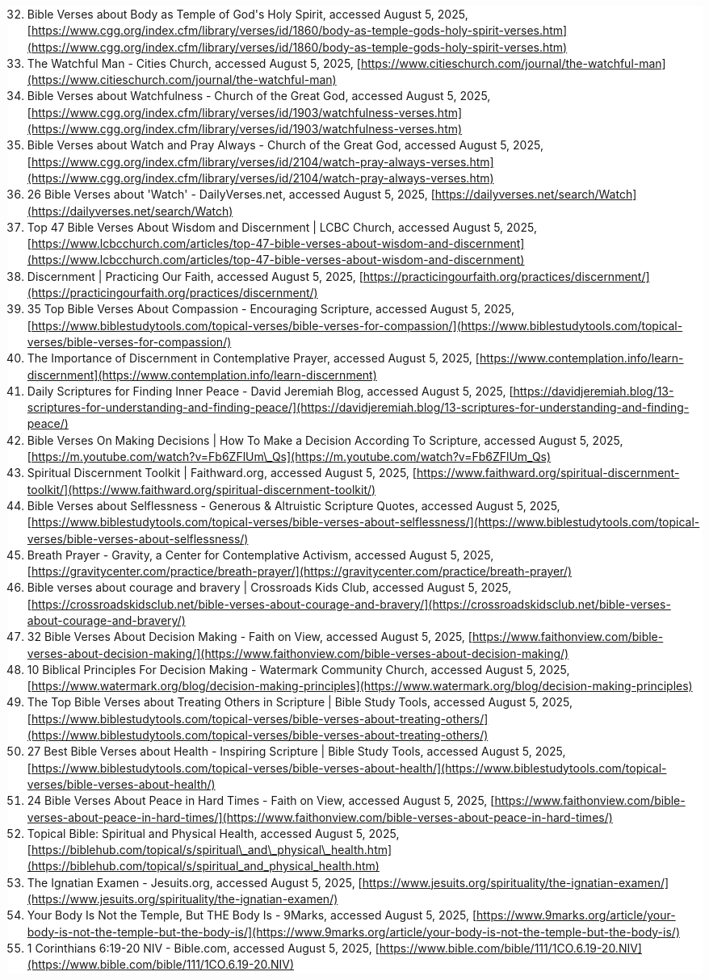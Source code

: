 32. Bible Verses about Body as Temple of God's Holy Spirit, accessed August 5, 2025, [https://www.cgg.org/index.cfm/library/verses/id/1860/body-as-temple-gods-holy-spirit-verses.htm](https://www.cgg.org/index.cfm/library/verses/id/1860/body-as-temple-gods-holy-spirit-verses.htm)  
33. The Watchful Man \- Cities Church, accessed August 5, 2025, [https://www.citieschurch.com/journal/the-watchful-man](https://www.citieschurch.com/journal/the-watchful-man)  
34. Bible Verses about Watchfulness \- Church of the Great God, accessed August 5, 2025, [https://www.cgg.org/index.cfm/library/verses/id/1903/watchfulness-verses.htm](https://www.cgg.org/index.cfm/library/verses/id/1903/watchfulness-verses.htm)  
35. Bible Verses about Watch and Pray Always \- Church of the Great God, accessed August 5, 2025, [https://www.cgg.org/index.cfm/library/verses/id/2104/watch-pray-always-verses.htm](https://www.cgg.org/index.cfm/library/verses/id/2104/watch-pray-always-verses.htm)  
36. 26 Bible Verses about 'Watch' \- DailyVerses.net, accessed August 5, 2025, [https://dailyverses.net/search/Watch](https://dailyverses.net/search/Watch)  
37. Top 47 Bible Verses About Wisdom and Discernment | LCBC Church, accessed August 5, 2025, [https://www.lcbcchurch.com/articles/top-47-bible-verses-about-wisdom-and-discernment](https://www.lcbcchurch.com/articles/top-47-bible-verses-about-wisdom-and-discernment)  
38. Discernment | Practicing Our Faith, accessed August 5, 2025, [https://practicingourfaith.org/practices/discernment/](https://practicingourfaith.org/practices/discernment/)  
39. 35 Top Bible Verses About Compassion \- Encouraging Scripture, accessed August 5, 2025, [https://www.biblestudytools.com/topical-verses/bible-verses-for-compassion/](https://www.biblestudytools.com/topical-verses/bible-verses-for-compassion/)  
40. The Importance of Discernment in Contemplative Prayer, accessed August 5, 2025, [https://www.contemplation.info/learn-discernment](https://www.contemplation.info/learn-discernment)  
41. Daily Scriptures for Finding Inner Peace \- David Jeremiah Blog, accessed August 5, 2025, [https://davidjeremiah.blog/13-scriptures-for-understanding-and-finding-peace/](https://davidjeremiah.blog/13-scriptures-for-understanding-and-finding-peace/)  
42. Bible Verses On Making Decisions | How To Make a Decision According To Scripture, accessed August 5, 2025, [https://m.youtube.com/watch?v=Fb6ZFlUm\_Qs](https://m.youtube.com/watch?v=Fb6ZFlUm_Qs)  
43. Spiritual Discernment Toolkit | Faithward.org, accessed August 5, 2025, [https://www.faithward.org/spiritual-discernment-toolkit/](https://www.faithward.org/spiritual-discernment-toolkit/)  
44. Bible Verses about Selflessness \- Generous & Altruistic Scripture Quotes, accessed August 5, 2025, [https://www.biblestudytools.com/topical-verses/bible-verses-about-selflessness/](https://www.biblestudytools.com/topical-verses/bible-verses-about-selflessness/)  
45. Breath Prayer \- Gravity, a Center for Contemplative Activism, accessed August 5, 2025, [https://gravitycenter.com/practice/breath-prayer/](https://gravitycenter.com/practice/breath-prayer/)  
46. Bible verses about courage and bravery | Crossroads Kids Club, accessed August 5, 2025, [https://crossroadskidsclub.net/bible-verses-about-courage-and-bravery/](https://crossroadskidsclub.net/bible-verses-about-courage-and-bravery/)  
47. 32 Bible Verses About Decision Making \- Faith on View, accessed August 5, 2025, [https://www.faithonview.com/bible-verses-about-decision-making/](https://www.faithonview.com/bible-verses-about-decision-making/)  
48. 10 Biblical Principles For Decision Making \- Watermark Community Church, accessed August 5, 2025, [https://www.watermark.org/blog/decision-making-principles](https://www.watermark.org/blog/decision-making-principles)  
49. The Top Bible Verses about Treating Others in Scripture | Bible Study Tools, accessed August 5, 2025, [https://www.biblestudytools.com/topical-verses/bible-verses-about-treating-others/](https://www.biblestudytools.com/topical-verses/bible-verses-about-treating-others/)  
50. 27 Best Bible Verses about Health \- Inspiring Scripture | Bible Study Tools, accessed August 5, 2025, [https://www.biblestudytools.com/topical-verses/bible-verses-about-health/](https://www.biblestudytools.com/topical-verses/bible-verses-about-health/)  
51. 24 Bible Verses About Peace in Hard Times \- Faith on View, accessed August 5, 2025, [https://www.faithonview.com/bible-verses-about-peace-in-hard-times/](https://www.faithonview.com/bible-verses-about-peace-in-hard-times/)  
52. Topical Bible: Spiritual and Physical Health, accessed August 5, 2025, [https://biblehub.com/topical/s/spiritual\_and\_physical\_health.htm](https://biblehub.com/topical/s/spiritual_and_physical_health.htm)  
53. The Ignatian Examen \- Jesuits.org, accessed August 5, 2025, [https://www.jesuits.org/spirituality/the-ignatian-examen/](https://www.jesuits.org/spirituality/the-ignatian-examen/)  
54. Your Body Is Not the Temple, But THE Body Is \- 9Marks, accessed August 5, 2025, [https://www.9marks.org/article/your-body-is-not-the-temple-but-the-body-is/](https://www.9marks.org/article/your-body-is-not-the-temple-but-the-body-is/)  
55. 1 Corinthians 6:19-20 NIV \- Bible.com, accessed August 5, 2025, [https://www.bible.com/bible/111/1CO.6.19-20.NIV](https://www.bible.com/bible/111/1CO.6.19-20.NIV)  